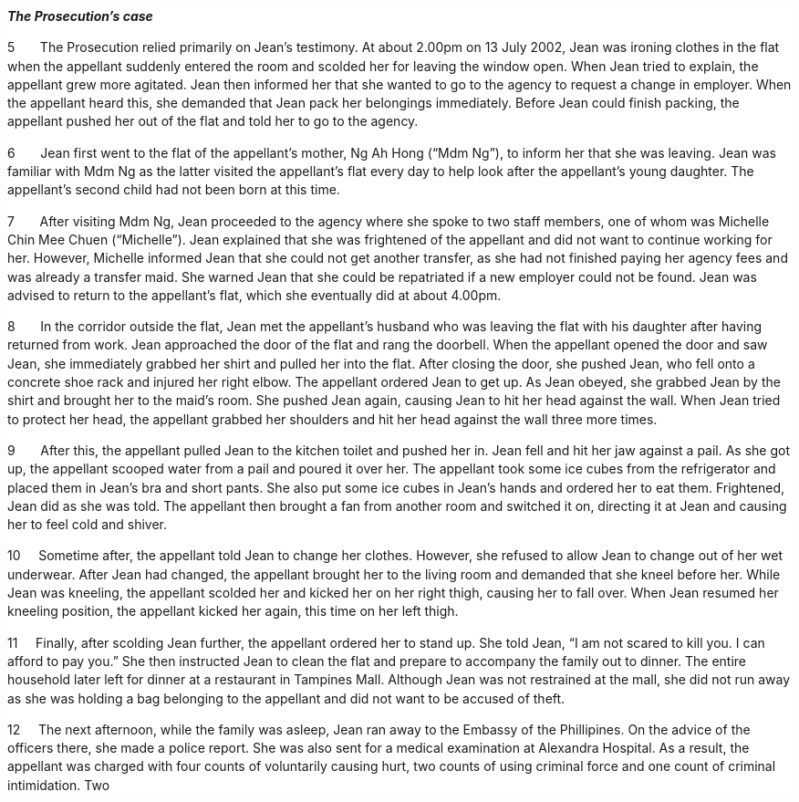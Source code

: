 **_The Prosecution’s case_** 


5       The Prosecution relied primarily on Jean’s testimony. At about 2.00pm on 13 July 2002, Jean was ironing clothes in the flat when the appellant suddenly entered the room and scolded her for leaving the window open. When Jean tried to explain, the appellant grew more agitated. Jean then informed her that she wanted to go to the agency to request a change in employer. When the appellant heard this, she demanded that Jean pack her belongings immediately. Before Jean could finish packing, the appellant pushed her out of the flat and told her to go to the agency. 

6       Jean first went to the flat of the appellant’s mother, Ng Ah Hong (“Mdm Ng”), to inform her that she was leaving. Jean was familiar with Mdm Ng as the latter visited the appellant’s flat every day to help look after the appellant’s young daughter. The appellant’s second child had not been born at this time. 

7       After visiting Mdm Ng, Jean proceeded to the agency where she spoke to two staff members, one of whom was Michelle Chin Mee Chuen (“Michelle”). Jean explained that she was frightened of the appellant and did not want to continue working for her. However, Michelle informed Jean that she could not get another transfer, as she had not finished paying her agency fees and was already a transfer maid. She warned Jean that she could be repatriated if a new employer could not be found. Jean was advised to return to the appellant’s flat, which she eventually did at about 4.00pm. 

8       In the corridor outside the flat, Jean met the appellant’s husband who was leaving the flat with his daughter after having returned from work. Jean approached the door of the flat and rang the doorbell. When the appellant opened the door and saw Jean, she immediately grabbed her shirt and pulled her into the flat. After closing the door, she pushed Jean, who fell onto a concrete shoe rack and injured her right elbow. The appellant ordered Jean to get up. As Jean obeyed, she grabbed Jean by the shirt and brought her to the maid’s room. She pushed Jean again, causing Jean to hit her head against the wall. When Jean tried to protect her head, the appellant grabbed her shoulders and hit her head against the wall three more times. 

9       After this, the appellant pulled Jean to the kitchen toilet and pushed her in. Jean fell and hit her jaw against a pail. As she got up, the appellant scooped water from a pail and poured it over her. The appellant took some ice cubes from the refrigerator and placed them in Jean’s bra and short pants. She also put some ice cubes in Jean’s hands and ordered her to eat them. Frightened, Jean did as she was told. The appellant then brought a fan from another room and switched it on, directing it at Jean and causing her to feel cold and shiver. 

10     Sometime after, the appellant told Jean to change her clothes. However, she refused to allow Jean to change out of her wet underwear. After Jean had changed, the appellant brought her to the living room and demanded that she kneel before her. While Jean was kneeling, the appellant scolded her and kicked her on her right thigh, causing her to fall over. When Jean resumed her kneeling position, the appellant kicked her again, this time on her left thigh. 

11     Finally, after scolding Jean further, the appellant ordered her to stand up. She told Jean, “I am not scared to kill you. I can afford to pay you.” She then instructed Jean to clean the flat and prepare to accompany the family out to dinner. The entire household later left for dinner at a restaurant in Tampines Mall. Although Jean was not restrained at the mall, she did not run away as she was holding a bag belonging to the appellant and did not want to be accused of theft. 

12     The next afternoon, while the family was asleep, Jean ran away to the Embassy of the Phillipines. On the advice of the officers there, she made a police report. She was also sent for a medical examination at Alexandra Hospital. As a result, the appellant was charged with four counts of voluntarily causing hurt, two counts of using criminal force and one count of criminal intimidation. Two 

